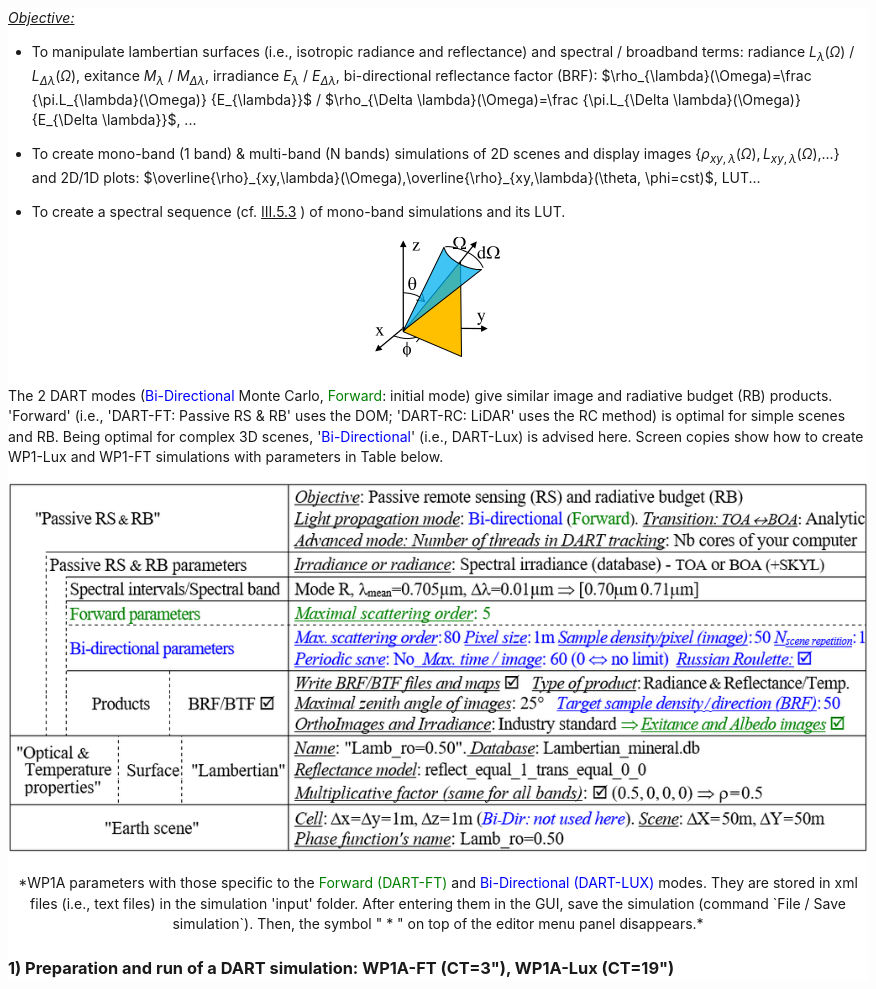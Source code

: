 <u>*Objective:*</u> 

- To manipulate lambertian surfaces (i.e., isotropic radiance and reflectance) and spectral / broadband terms: radiance $L_{\lambda}(\Omega)$ / $L_{\Delta \lambda}(\Omega)$, exitance $M_{\lambda}$ / $M_{\Delta \lambda}$, irradiance $E_{\lambda}$ / $E_{\Delta \lambda}$, bi-directional reflectance factor (BRF): $\rho_{\lambda}(\Omega)=\frac {\pi.L_{\lambda}(\Omega)} {E_{\lambda}}$ / $\rho_{\Delta \lambda}(\Omega)=\frac {\pi.L_{\Delta \lambda}(\Omega)} {E_{\Delta \lambda}}$, ...

- To create mono-band (1 band) & multi-band (N bands) simulations of 2D scenes and display images {$\rho_{xy,\lambda}(\Omega), L_{xy,\lambda}(\Omega)$,...} and 2D/1D plots: $\overline{\rho}_{xy,\lambda}(\Omega),\overline{\rho}_{xy,\lambda}(\theta, \phi=cst)$, LUT...

- To create a spectral sequence (cf. [III.5.3](../../DART_functionalities_and_products/5-Run_menu/5.3/sequencer_module.md) ) of mono-band simulations and its LUT.

<center><img src="./media/coordinate_system.png"></img></center>

The 2 DART modes (<span style="color:blue">Bi-Directional</span> Monte Carlo, <span style="color:green">Forward</span>: initial mode) give similar image and radiative budget (RB) products. 'Forward' (i.e., 'DART-FT: Passive RS & RB' uses the DOM; 'DART-RC: LiDAR' uses the RC method) is optimal for simple scenes and RB. Being optimal for complex 3D scenes, '<span style="color:blue">Bi-Directional</span>' (i.e., DART-Lux) is advised here. Screen copies show how to create WP1-Lux and WP1-FT simulations with parameters in Table below. 

<center><img src="./media/wp1a_parameters.png"><p>*WP1A parameters with those specific to the <span style="color:green">Forward (DART-FT)</span> and <span style="color:blue">Bi-Directional (DART-LUX)</span> modes. They are stored in xml files (i.e., text files) in the simulation 'input' folder. After entering them in the GUI, save the simulation (command `File / Save simulation`). Then, the symbol " * " on top of the editor menu panel disappears.*</p></img></center>

### 1) Preparation and run of a DART simulation: WP1A-FT (CT=3"), WP1A-Lux (CT=19")
